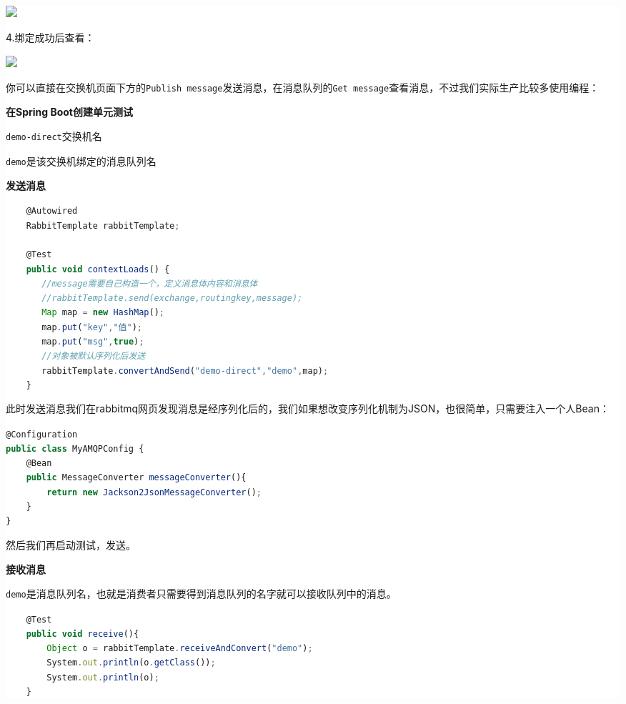 ![](/Users/yueshutong/Downloads/md/2018/LOCAL/20180718初窥RabbitMQ消息中间及SpringBoot整合/1136672-20190623164214112-1788211395.png)

4.绑定成功后查看：

![](/Users/yueshutong/Downloads/md/2018/LOCAL/20180718初窥RabbitMQ消息中间及SpringBoot整合/1136672-20190623164229572-583721367.png)

你可以直接在交换机页面下方的`Publish message`发送消息，在消息队列的`Get message`查看消息，不过我们实际生产比较多使用编程：

**在Spring Boot创建单元测试**

`demo-direct`交换机名

`demo`是该交换机绑定的消息队列名

**发送消息**

```javascript
    @Autowired
    RabbitTemplate rabbitTemplate;

    @Test
    public void contextLoads() {
       //message需要自己构造一个，定义消息体内容和消息体
       //rabbitTemplate.send(exchange,routingkey,message);
       Map map = new HashMap();
       map.put("key","值");
       map.put("msg",true);
       //对象被默认序列化后发送
       rabbitTemplate.convertAndSend("demo-direct","demo",map);
    }
```

此时发送消息我们在rabbitmq网页发现消息是经序列化后的，我们如果想改变序列化机制为JSON，也很简单，只需要注入一个人Bean：

```javascript
@Configuration
public class MyAMQPConfig {
    @Bean
    public MessageConverter messageConverter(){
        return new Jackson2JsonMessageConverter();
    }
}
```

然后我们再启动测试，发送。

**接收消息**

`demo`是消息队列名，也就是消费者只需要得到消息队列的名字就可以接收队列中的消息。

```javascript
    @Test
    public void receive(){
        Object o = rabbitTemplate.receiveAndConvert("demo");
        System.out.println(o.getClass());
        System.out.println(o);
    }
```
